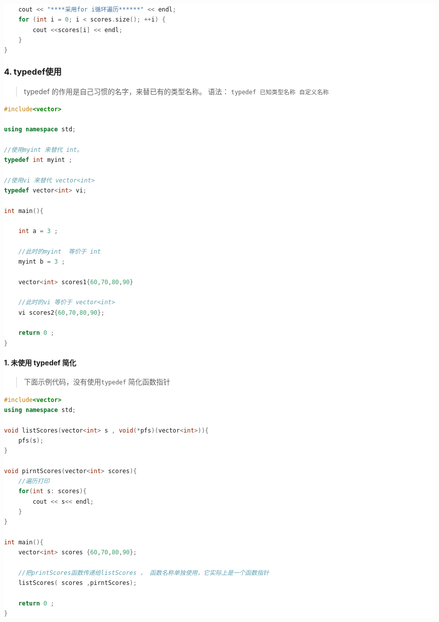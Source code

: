 ```cpp
    cout << "****采用for i循环遍历******" << endl;
    for (int i = 0; i < scores.size(); ++i) {
        cout <<scores[i] << endl;
    }
}
```

### 4. typedef使用

> typedef 的作用是自己习惯的名字，来替已有的类型名称。 语法： `typedef 已知类型名称 自定义名称`

```cpp
#include<vector>

using namespace std;

//使用myint 来替代 int。
typedef int myint ;

//使用vi 来替代 vector<int>
typedef vector<int> vi; 

int main(){
   
    int a = 3 ;
    
    //此时的myint  等价于 int
    myint b = 3 ;

    vector<int> scores1{60,70,80,90}
    
    //此时的vi 等价于 vector<int>
    vi scores2{60,70,80,90};

    return 0 ;
}
```

#### 1. 未使用 typedef 简化

> 下面示例代码，没有使用`typedef` 简化函数指针

```cpp
#include<vector>
using namespace std;

void listScores(vector<int> s , void(*pfs)(vector<int>)){
    pfs(s);
}

void pirntScores(vector<int> scores){
    //遍历打印
    for(int s: scores){
        cout << s<< endl;
    }
}

int main(){
    vector<int> scores {60,70,80,90};
	
    //把printScores函数传递给listScores ， 函数名称单独使用，它实际上是一个函数指针
    listScores( scores ,pirntScores);

    return 0 ;
}
```